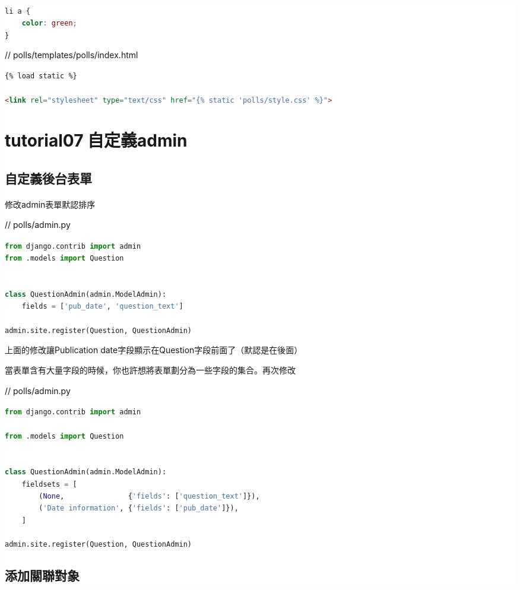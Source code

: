 ```css
li a {
    color: green;
}
```

// polls/templates/polls/index.html

```html
{% load static %}

<link rel="stylesheet" type="text/css" href="{% static 'polls/style.css' %}">
```

# tutorial07 自定義admin

## 自定義後台表單

修改admin表單默認排序

// polls/admin.py

```py
from django.contrib import admin
from .models import Question


class QuestionAdmin(admin.ModelAdmin):
    fields = ['pub_date', 'question_text']

admin.site.register(Question, QuestionAdmin)
```

上面的修改讓Publication date字段顯示在Question字段前面了（默認是在後面）

當表單含有大量字段的時候，你也許想將表單劃分為一些字段的集合。再次修改

// polls/admin.py

```py
from django.contrib import admin

from .models import Question


class QuestionAdmin(admin.ModelAdmin):
    fieldsets = [
        (None,               {'fields': ['question_text']}),
        ('Date information', {'fields': ['pub_date']}),
    ]

admin.site.register(Question, QuestionAdmin)
```

## 添加關聯對象

